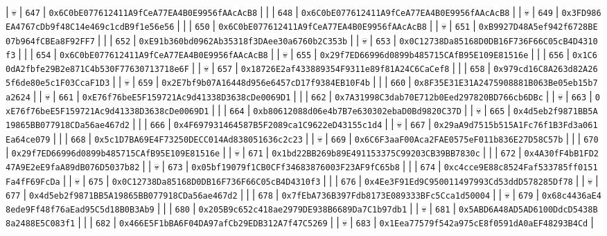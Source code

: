 | 💀 | `647` | `0x6C0bE077612411A9fCeA77EA4B0E9956fAAcAcB8` |
|  | `648` | `0x6C0bE077612411A9fCeA77EA4B0E9956fAAcAcB8` |
| 💀 | `649` | `0x3FD986EA4767cDb9f48C14e469c1cdB9f1e56e56` |
|  | `650` | `0x6C0bE077612411A9fCeA77EA4B0E9956fAAcAcB8` |
| 💀 | `651` | `0xB9927D48A5ef942f6728BE07b964fCBEa8F92FF7` |
|  | `652` | `0xE91b360bd0962Ab35318f3DAee30a6760b2C353b` |
| 💀 | `653` | `0x0C12738Da85168D0DB16F736F66C05cB4D4310f3` |
|  | `654` | `0x6C0bE077612411A9fCeA77EA4B0E9956fAAcAcB8` |
| 💀 | `655` | `0x29f7ED66996d0899b485715CAfB95E109E81516e` |
|  | `656` | `0x1C60dA2fbfe29B2e871C4b530F77630713718e6F` |
| 💀 | `657` | `0x18726E2af433889354F9311e89f81A24C6CaCef8` |
|  | `658` | `0x979cd16C8A263d82A265f6de80e5c1F03CcaF1D3` |
| 💀 | `659` | `0x2E7bf9b07A16448d956e6457cD17f9384EB10F4b` |
|  | `660` | `0x8F35E31E31A2475908881B063Be05eb15b7a2624` |
| 💀 | `661` | `0xE76f76beE5F159721Ac9d41338D3638cDe0069D1` |
|  | `662` | `0x7A31998C3dab70E712b0Eed297820BD766cb6DBc` |
| 💀 | `663` | `0xE76f76beE5F159721Ac9d41338D3638cDe0069D1` |
|  | `664` | `0xb80612088d06e4b7B7e630302ebaD0Bd9820C37D` |
| 💀 | `665` | `0x4d5eb2f9871BB5A19865BB077918CDa56ae467d2` |
|  | `666` | `0x4F697931464587B5F2089ca1C9622eD43155c1d4` |
| 💀 | `667` | `0x29aA9d7515b515A1Fc76f1B3Fd3a061Ea64ce079` |
|  | `668` | `0x5c1D7BA69E4F73250DECC014Ad838051636c2c23` |
| 💀 | `669` | `0x6C6F3aaF00Aca2FAE0575eF011b836E27D58C57b` |
|  | `670` | `0x29f7ED66996d0899b485715CAfB95E109E81516e` |
| 💀 | `671` | `0x1bd22BB269b89E491153375C99203CB39BB7830c` |
|  | `672` | `0x4A30fF4bB1FD247A9E2eE9faA89dB076D5037b82` |
| 💀 | `673` | `0x05bf19079f1CB0CFf34683876003F23AF9fC65b8` |
|  | `674` | `0xc4cce9E88c8524Faf533785ff0151Fa4fF69FcDa` |
| 💀 | `675` | `0x0C12738Da85168D0DB16F736F66C05cB4D4310f3` |
|  | `676` | `0x4Ee3F91Ed9C950011497993Cd53ddD578285Df78` |
| 💀 | `677` | `0x4d5eb2f9871BB5A19865BB077918CDa56ae467d2` |
|  | `678` | `0x7fEbA736B397Fdb8173E089333BFc5Cca1d50004` |
| 💀 | `679` | `0x68c4436aE48ede9Ff48f76aEad95C5d18B0B3Ab9` |
|  | `680` | `0x205B9c652c418ae2979DE938B6689Da7C1b97db1` |
| 💀 | `681` | `0x5ABD6A48AD5AD6100DdcD5438B8a2488E5C083f1` |
|  | `682` | `0x466E5F1bBA6F04DA97afCb29EDB312A7f47C5269` |
| 💀 | `683` | `0x1Eea77579f542a975cE8f0591dA0aEF48293B4Cd` |